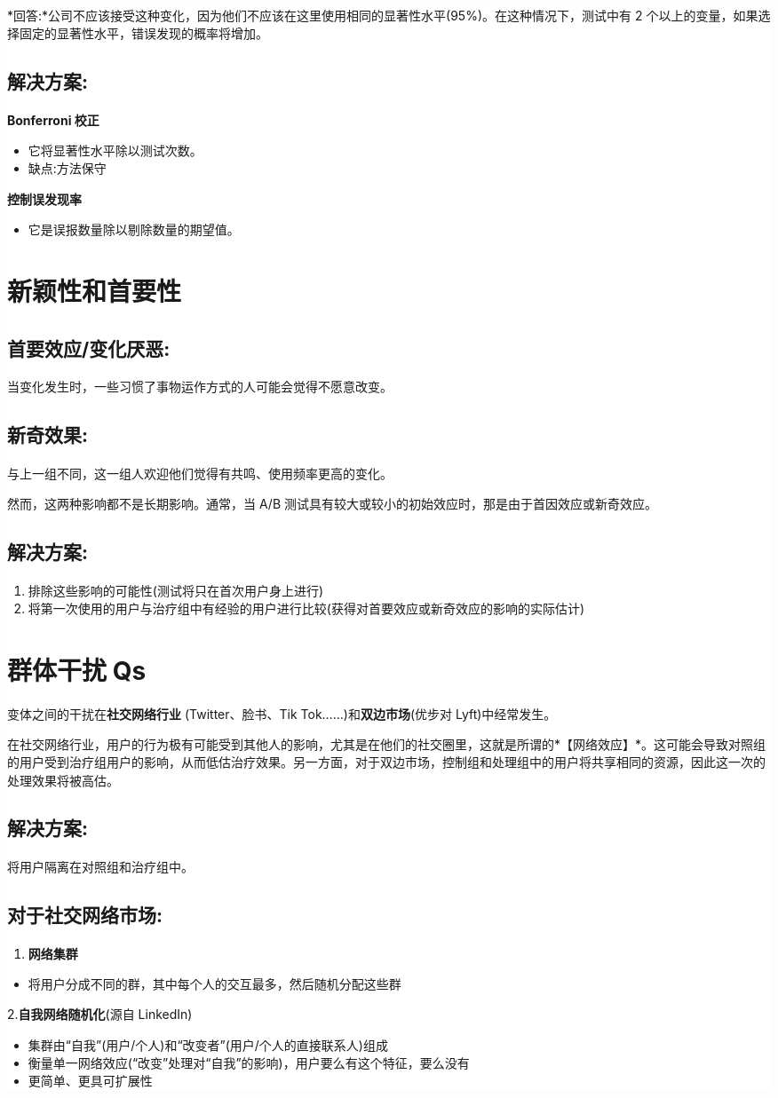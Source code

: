 *回答:*公司不应该接受这种变化，因为他们不应该在这里使用相同的显著性水平(95%)。在这种情况下，测试中有 2 个以上的变量，如果选择固定的显著性水平，错误发现的概率将增加。

## 解决方案:

**Bonferroni 校正**

*   它将显著性水平除以测试次数。
*   缺点:方法保守

**控制误发现率**

*   它是误报数量除以剔除数量的期望值。

# 新颖性和首要性

## 首要效应/变化厌恶:

当变化发生时，一些习惯了事物运作方式的人可能会觉得不愿意改变。

## 新奇效果:

与上一组不同，这一组人欢迎他们觉得有共鸣、使用频率更高的变化。

然而，这两种影响都不是长期影响。通常，当 A/B 测试具有较大或较小的初始效应时，那是由于首因效应或新奇效应。

## 解决方案:

1.  排除这些影响的可能性(测试将只在首次用户身上进行)
2.  将第一次使用的用户与治疗组中有经验的用户进行比较(获得对首要效应或新奇效应的影响的实际估计)

# 群体干扰 Qs

变体之间的干扰在**社交网络行业** (Twitter、脸书、Tik Tok……)和**双边市场**(优步对 Lyft)中经常发生。

在社交网络行业，用户的行为极有可能受到其他人的影响，尤其是在他们的社交圈里，这就是所谓的*【网络效应】*。这可能会导致对照组的用户受到治疗组用户的影响，从而低估治疗效果。另一方面，对于双边市场，控制组和处理组中的用户将共享相同的资源，因此这一次的处理效果将被高估。

## 解决方案:

将用户隔离在对照组和治疗组中。

## 对于社交网络市场:

1.  **网络集群**

*   将用户分成不同的群，其中每个人的交互最多，然后随机分配这些群

2.**自我网络随机化**(源自 LinkedIn)

*   集群由“自我”(用户/个人)和“改变者”(用户/个人的直接联系人)组成
*   衡量单一网络效应(“改变”处理对“自我”的影响)，用户要么有这个特征，要么没有
*   更简单、更具可扩展性
